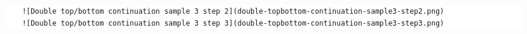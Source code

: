         ![Double top/bottom continuation sample 3 step 2](double-topbottom-continuation-sample3-step2.png)
        ![Double top/bottom continuation sample 3 step 3](double-topbottom-continuation-sample3-step3.png)